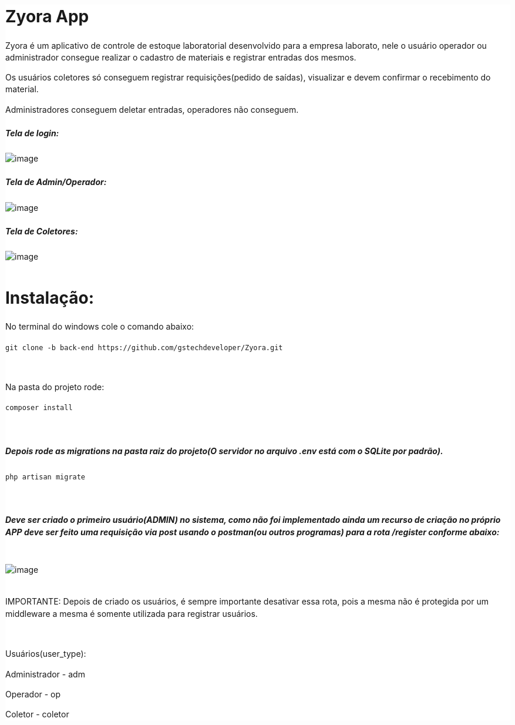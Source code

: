 <h1>Zyora App</h1>

<p>
  Zyora é  um aplicativo de controle de estoque laboratorial desenvolvido para a empresa laborato, nele o usuário operador ou administrador consegue realizar o cadastro de materiais e registrar entradas dos mesmos.

  Os usuários coletores só conseguem registrar requisições(pedido de saídas), visualizar e devem confirmar o recebimento do material.
  
</p>

<p>Administradores conseguem deletar entradas, operadores não conseguem.</p>

<h5>Tela de login:</h5>
<img width="2522" height="1299" alt="image" src="https://github.com/user-attachments/assets/039aac0f-5f0b-4646-8dba-9f45be5c1d93" />


<h5>Tela de Admin/Operador:</h5>

<img width="2543" height="1298" alt="image" src="https://github.com/user-attachments/assets/90ecb630-e2c8-4c33-8aef-d026e43b5ba8" />


<h5>Tela de Coletores:</h5>

<img width="2546" height="1300" alt="image" src="https://github.com/user-attachments/assets/4f9171c4-ead7-4dc1-85f6-e7f81832326e" />


<br>
<h1>Instalação:</h1>

<p>No terminal do windows cole o comando abaixo:</p>

```shell
git clone -b back-end https://github.com/gstechdeveloper/Zyora.git
```

<br>
<p>Na pasta do projeto rode:</p>

```php
composer install
```
<br>

<h5>Depois rode as migrations na pasta raiz do projeto(O servidor no arquivo .env está com o SQLite por padrão).</h5>

```php
php artisan migrate
```
<br>

<h5>Deve ser criado o primeiro usuário(ADMIN) no sistema, como não foi implementado ainda um recurso de criação no próprio APP deve ser feito uma requisição via post usando o postman(ou outros programas) para a rota /register conforme abaixo:</h5>
<br>
<img width="2118" height="576" alt="image" src="https://github.com/user-attachments/assets/9b3be22b-21c0-49c8-b21f-4158680be3e8" />
<br>
<br>
<p>IMPORTANTE: Depois de criado os usuários, é sempre importante desativar essa rota, pois a mesma não é protegida por um middleware a mesma é somente utilizada para registrar usuários.</p>

<br>

<p>Usuários(user_type):</p>
<p>Administrador - adm</p>
<p>Operador - op</p>
<p>Coletor - coletor</p>



